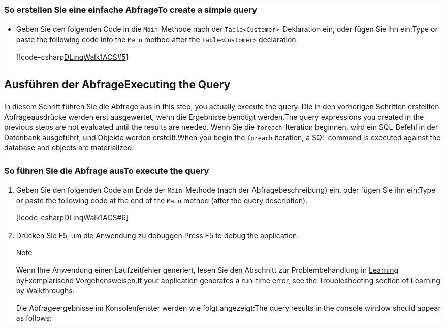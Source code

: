 ### <a name="to-create-a-simple-query"></a><span data-ttu-id="c9fe8-173">So erstellen Sie eine einfache Abfrage</span><span class="sxs-lookup"><span data-stu-id="c9fe8-173">To create a simple query</span></span>

- <span data-ttu-id="c9fe8-174">Geben Sie den folgenden Code in die `Main`-Methode nach der `Table<Customer>`-Deklaration ein, oder fügen Sie ihn ein:</span><span class="sxs-lookup"><span data-stu-id="c9fe8-174">Type or paste the following code into the `Main` method after the `Table<Customer>` declaration.</span></span>

     [!code-csharp[DLinqWalk1ACS#5](../../../../../../samples/snippets/csharp/VS_Snippets_Data/DLinqWalk1ACS/cs/Program.cs#5)]

## <a name="executing-the-query"></a><span data-ttu-id="c9fe8-175">Ausführen der Abfrage</span><span class="sxs-lookup"><span data-stu-id="c9fe8-175">Executing the Query</span></span>

<span data-ttu-id="c9fe8-176">In diesem Schritt führen Sie die Abfrage aus.</span><span class="sxs-lookup"><span data-stu-id="c9fe8-176">In this step, you actually execute the query.</span></span> <span data-ttu-id="c9fe8-177">Die in den vorherigen Schritten erstellten Abfrageausdrücke werden erst ausgewertet, wenn die Ergebnisse benötigt werden.</span><span class="sxs-lookup"><span data-stu-id="c9fe8-177">The query expressions you created in the previous steps are not evaluated until the results are needed.</span></span> <span data-ttu-id="c9fe8-178">Wenn Sie die `foreach`-Iteration beginnen, wird ein SQL-Befehl in der Datenbank ausgeführt, und Objekte werden erstellt.</span><span class="sxs-lookup"><span data-stu-id="c9fe8-178">When you begin the `foreach` iteration, a SQL command is executed against the database and objects are materialized.</span></span>

### <a name="to-execute-the-query"></a><span data-ttu-id="c9fe8-179">So führen Sie die Abfrage aus</span><span class="sxs-lookup"><span data-stu-id="c9fe8-179">To execute the query</span></span>

1. <span data-ttu-id="c9fe8-180">Geben Sie den folgenden Code am Ende der `Main`-Methode (nach der Abfragebeschreibung) ein. oder fügen Sie ihn ein:</span><span class="sxs-lookup"><span data-stu-id="c9fe8-180">Type or paste the following code at the end of the `Main` method (after the query description).</span></span>

     [!code-csharp[DLinqWalk1ACS#6](../../../../../../samples/snippets/csharp/VS_Snippets_Data/DLinqWalk1ACS/cs/Program.cs#6)]

2. <span data-ttu-id="c9fe8-181">Drücken Sie F5, um die Anwendung zu debuggen.</span><span class="sxs-lookup"><span data-stu-id="c9fe8-181">Press F5 to debug the application.</span></span>

    > [!NOTE]
    > <span data-ttu-id="c9fe8-182">Wenn Ihre Anwendung einen Laufzeitfehler generiert, lesen Sie den Abschnitt zur Problembehandlung in [Learning by](../../../../../../docs/framework/data/adonet/sql/linq/learning-by-walkthroughs.md)Exemplarische Vorgehensweisen.</span><span class="sxs-lookup"><span data-stu-id="c9fe8-182">If your application generates a run-time error, see the Troubleshooting section of [Learning by Walkthroughs](../../../../../../docs/framework/data/adonet/sql/linq/learning-by-walkthroughs.md).</span></span>

     <span data-ttu-id="c9fe8-183">Die Abfrageergebnisse im Konsolenfenster werden wie folgt angezeigt:</span><span class="sxs-lookup"><span data-stu-id="c9fe8-183">The query results in the console window should appear as follows:</span></span>
